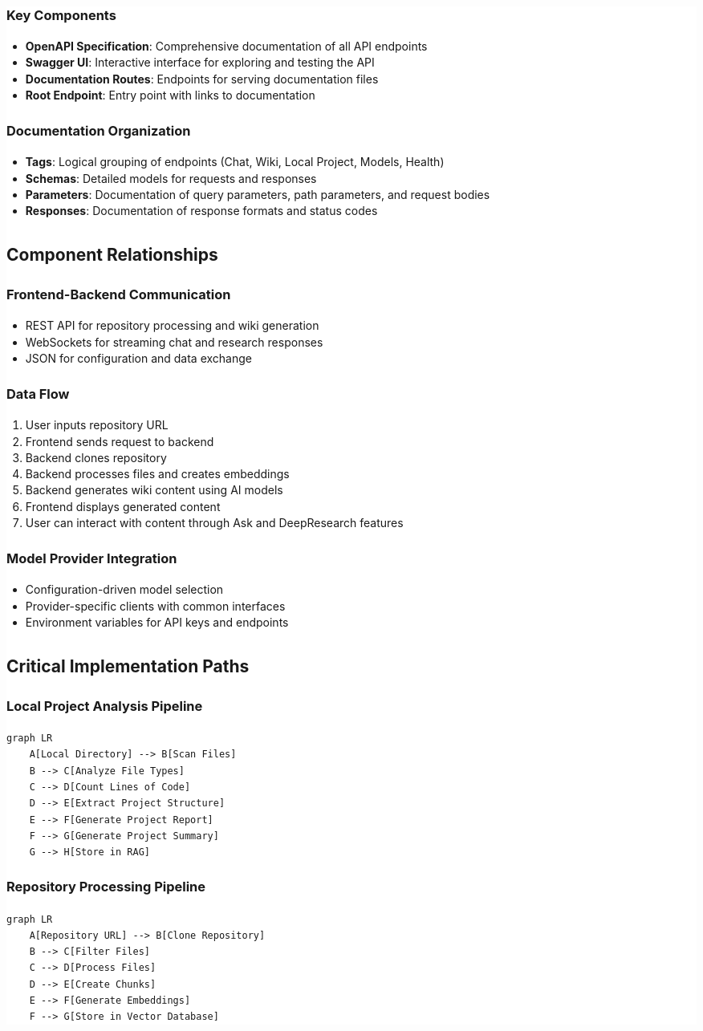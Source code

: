 ### Key Components
- **OpenAPI Specification**: Comprehensive documentation of all API endpoints
- **Swagger UI**: Interactive interface for exploring and testing the API
- **Documentation Routes**: Endpoints for serving documentation files
- **Root Endpoint**: Entry point with links to documentation

### Documentation Organization
- **Tags**: Logical grouping of endpoints (Chat, Wiki, Local Project, Models, Health)
- **Schemas**: Detailed models for requests and responses
- **Parameters**: Documentation of query parameters, path parameters, and request bodies
- **Responses**: Documentation of response formats and status codes

## Component Relationships

### Frontend-Backend Communication
- REST API for repository processing and wiki generation
- WebSockets for streaming chat and research responses
- JSON for configuration and data exchange

### Data Flow
1. User inputs repository URL
2. Frontend sends request to backend
3. Backend clones repository
4. Backend processes files and creates embeddings
5. Backend generates wiki content using AI models
6. Frontend displays generated content
7. User can interact with content through Ask and DeepResearch features

### Model Provider Integration
- Configuration-driven model selection
- Provider-specific clients with common interfaces
- Environment variables for API keys and endpoints

## Critical Implementation Paths

### Local Project Analysis Pipeline
```mermaid
graph LR
    A[Local Directory] --> B[Scan Files]
    B --> C[Analyze File Types]
    C --> D[Count Lines of Code]
    D --> E[Extract Project Structure]
    E --> F[Generate Project Report]
    F --> G[Generate Project Summary]
    G --> H[Store in RAG]
```

### Repository Processing Pipeline
```mermaid
graph LR
    A[Repository URL] --> B[Clone Repository]
    B --> C[Filter Files]
    C --> D[Process Files]
    D --> E[Create Chunks]
    E --> F[Generate Embeddings]
    F --> G[Store in Vector Database]
```
